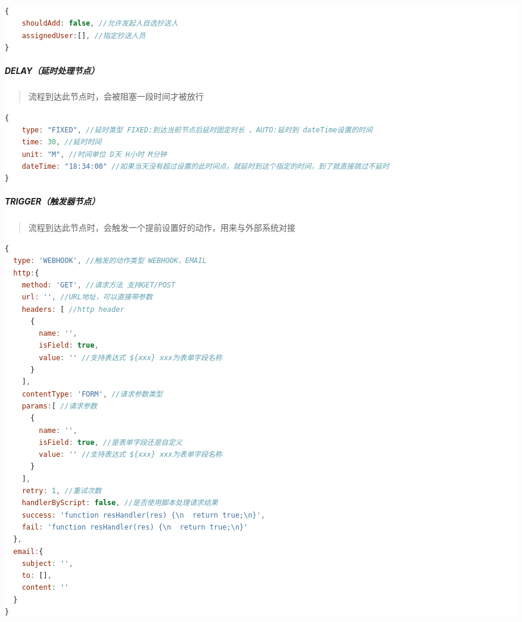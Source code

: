 ```js
{
    shouldAdd: false, //允许发起人自选抄送人
    assignedUser:[], //指定抄送人员
}
```



##### DELAY（延时处理节点）

> 流程到达此节点时，会被阻塞一段时间才被放行

```js
{
    type: "FIXED", //延时类型 FIXED:到达当前节点后延时固定时长 、AUTO:延时到 dateTime设置的时间
    time: 30, //延时时间
    unit: "M", //时间单位 D天 H小时 M分钟
    dateTime: "18:34:00" //如果当天没有超过设置的此时间点，就延时到这个指定的时间，到了就直接跳过不延时
}
```

##### TRIGGER（触发器节点）

> 流程到达此节点时，会触发一个提前设置好的动作，用来与外部系统对接

```js
{
  type: 'WEBHOOK', //触发的动作类型 WEBHOOK、EMAIL
  http:{
    method: 'GET', //请求方法 支持GET/POST
    url: '', //URL地址，可以直接带参数
    headers: [ //http header
      {
        name: '',
        isField: true,
        value: '' //支持表达式 ${xxx} xxx为表单字段名称
      }
    ],
    contentType: 'FORM', //请求参数类型
    params:[ //请求参数
      {
        name: '',
        isField: true, //是表单字段还是自定义
        value: '' //支持表达式 ${xxx} xxx为表单字段名称
      }
    ],
    retry: 1, //重试次数
    handlerByScript: false, //是否使用脚本处理请求结果
    success: 'function resHandler(res) {\n  return true;\n}',
    fail: 'function resHandler(res) {\n  return true;\n}'
  },
  email:{
    subject: '',
    to: [],
    content: ''
  }
}
```
